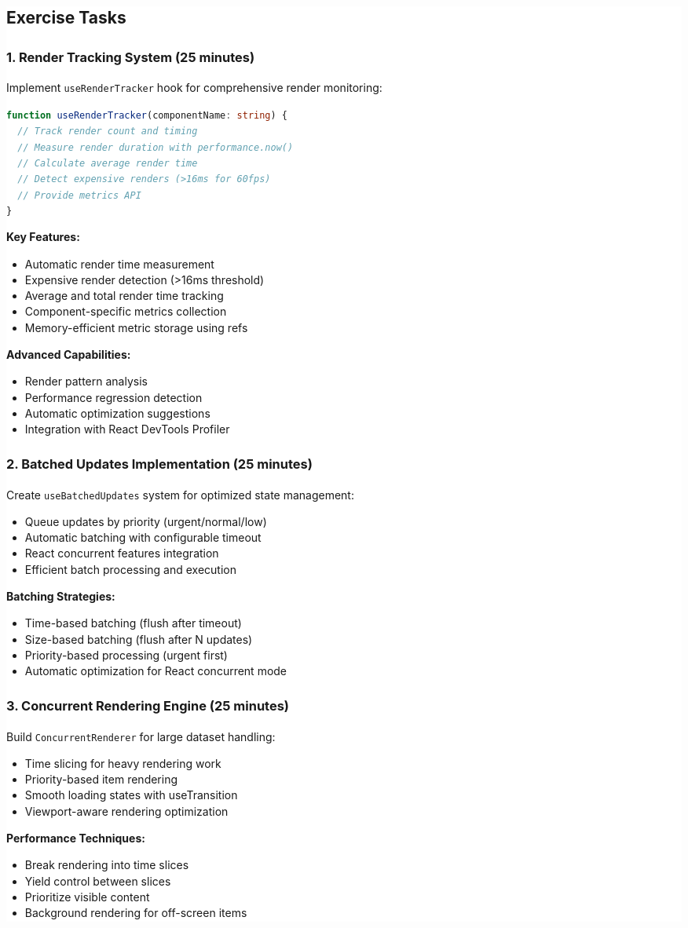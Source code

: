 ## Exercise Tasks

### 1. Render Tracking System (25 minutes)

Implement `useRenderTracker` hook for comprehensive render monitoring:

```typescript
function useRenderTracker(componentName: string) {
  // Track render count and timing
  // Measure render duration with performance.now()
  // Calculate average render time
  // Detect expensive renders (>16ms for 60fps)
  // Provide metrics API
}
```

**Key Features:**
- Automatic render time measurement
- Expensive render detection (>16ms threshold)
- Average and total render time tracking
- Component-specific metrics collection
- Memory-efficient metric storage using refs

**Advanced Capabilities:**
- Render pattern analysis
- Performance regression detection
- Automatic optimization suggestions
- Integration with React DevTools Profiler

### 2. Batched Updates Implementation (25 minutes)

Create `useBatchedUpdates` system for optimized state management:
- Queue updates by priority (urgent/normal/low)
- Automatic batching with configurable timeout
- React concurrent features integration
- Efficient batch processing and execution

**Batching Strategies:**
- Time-based batching (flush after timeout)
- Size-based batching (flush after N updates)
- Priority-based processing (urgent first)
- Automatic optimization for React concurrent mode

### 3. Concurrent Rendering Engine (25 minutes)

Build `ConcurrentRenderer` for large dataset handling:
- Time slicing for heavy rendering work
- Priority-based item rendering
- Smooth loading states with useTransition
- Viewport-aware rendering optimization

**Performance Techniques:**
- Break rendering into time slices
- Yield control between slices
- Prioritize visible content
- Background rendering for off-screen items
